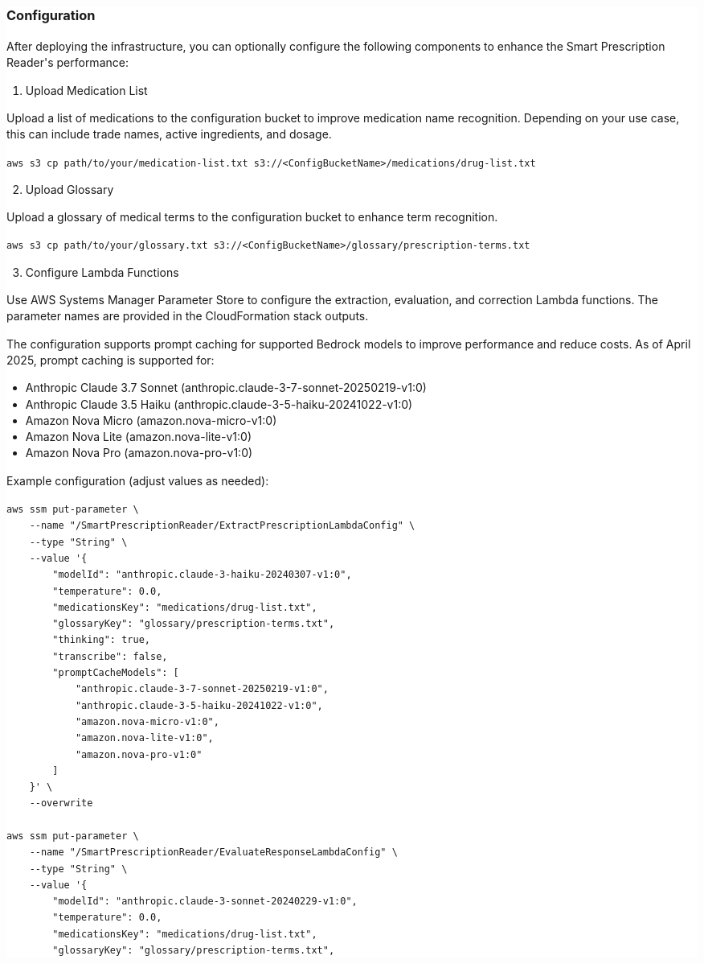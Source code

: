 ### Configuration

After deploying the infrastructure, you can optionally configure the following components to enhance the Smart
Prescription Reader's performance:

1. Upload Medication List

Upload a list of medications to the configuration bucket to improve medication name recognition.
Depending on your use case, this can include trade names, active ingredients, and dosage.

```shell
aws s3 cp path/to/your/medication-list.txt s3://<ConfigBucketName>/medications/drug-list.txt
```

2. Upload Glossary

Upload a glossary of medical terms to the configuration bucket to enhance term recognition.

```shell
aws s3 cp path/to/your/glossary.txt s3://<ConfigBucketName>/glossary/prescription-terms.txt
```

3. Configure Lambda Functions

Use AWS Systems Manager Parameter Store to configure the extraction, evaluation, and correction Lambda functions. The
parameter names are provided in the CloudFormation stack outputs.

The configuration supports prompt caching for supported Bedrock models to improve performance and reduce costs. As of
April 2025, prompt caching is supported for:

- Anthropic Claude 3.7 Sonnet (anthropic.claude-3-7-sonnet-20250219-v1:0)
- Anthropic Claude 3.5 Haiku (anthropic.claude-3-5-haiku-20241022-v1:0)
- Amazon Nova Micro (amazon.nova-micro-v1:0)
- Amazon Nova Lite (amazon.nova-lite-v1:0)
- Amazon Nova Pro (amazon.nova-pro-v1:0)

Example configuration (adjust values as needed):

```shell    
aws ssm put-parameter \
    --name "/SmartPrescriptionReader/ExtractPrescriptionLambdaConfig" \
    --type "String" \
    --value '{
        "modelId": "anthropic.claude-3-haiku-20240307-v1:0",
        "temperature": 0.0,
        "medicationsKey": "medications/drug-list.txt",
        "glossaryKey": "glossary/prescription-terms.txt",
        "thinking": true,
        "transcribe": false,
        "promptCacheModels": [
            "anthropic.claude-3-7-sonnet-20250219-v1:0",
            "anthropic.claude-3-5-haiku-20241022-v1:0",
            "amazon.nova-micro-v1:0",
            "amazon.nova-lite-v1:0",
            "amazon.nova-pro-v1:0"
        ]
    }' \
    --overwrite

aws ssm put-parameter \
    --name "/SmartPrescriptionReader/EvaluateResponseLambdaConfig" \
    --type "String" \
    --value '{
        "modelId": "anthropic.claude-3-sonnet-20240229-v1:0",
        "temperature": 0.0,
        "medicationsKey": "medications/drug-list.txt",
        "glossaryKey": "glossary/prescription-terms.txt",
```